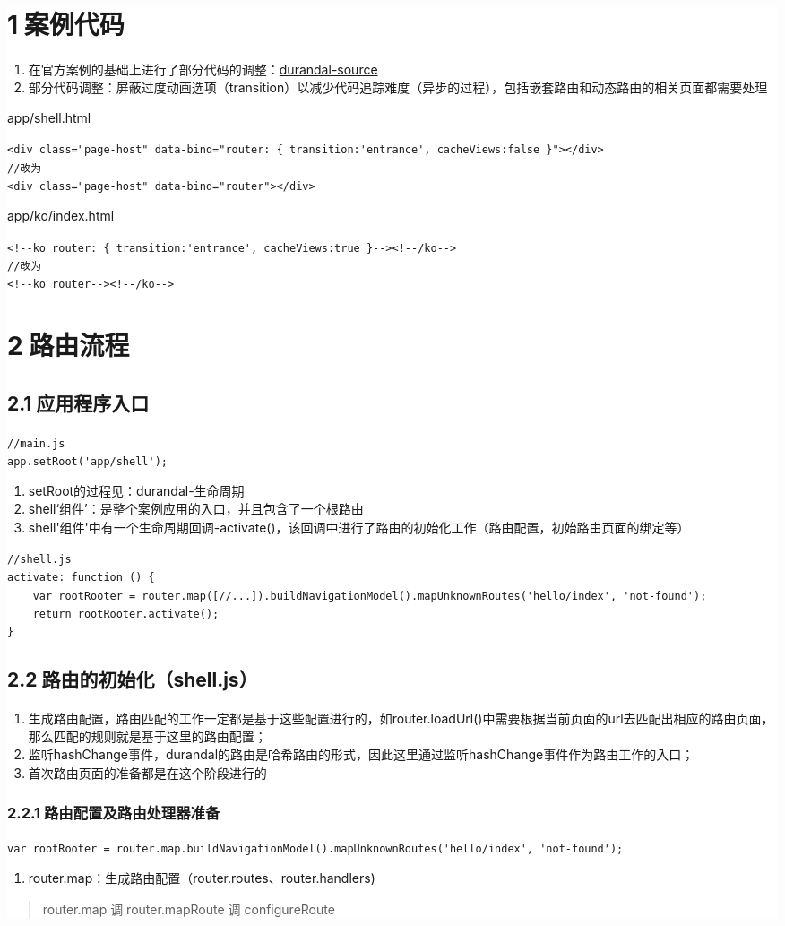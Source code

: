 # 1 案例代码
1. 在官方案例的基础上进行了部分代码的调整：[durandal-source](https://github.com/yusongjohn/durandal-source)
2. 部分代码调整：屏蔽过度动画选项（transition）以减少代码追踪难度（异步的过程），包括嵌套路由和动态路由的相关页面都需要处理<br/>

app/shell.html
```
<div class="page-host" data-bind="router: { transition:'entrance', cacheViews:false }"></div>
//改为
<div class="page-host" data-bind="router"></div>
```
    
app/ko/index.html<br/>

```
<!--ko router: { transition:'entrance', cacheViews:true }--><!--/ko-->
//改为
<!--ko router--><!--/ko-->
```
 
# 2 路由流程
## 2.1 应用程序入口

```
//main.js
app.setRoot('app/shell');
```


1. setRoot的过程见：durandal-生命周期
2. shell‘组件’：是整个案例应用的入口，并且包含了一个根路由
3. shell'组件'中有一个生命周期回调-activate()，该回调中进行了路由的初始化工作（路由配置，初始路由页面的绑定等）

```
//shell.js
activate: function () {
    var rootRooter = router.map([//...]).buildNavigationModel().mapUnknownRoutes('hello/index', 'not-found');
    return rootRooter.activate();
}
```

## 2.2 路由的初始化（shell.js）
1. 生成路由配置，路由匹配的工作一定都是基于这些配置进行的，如router.loadUrl()中需要根据当前页面的url去匹配出相应的路由页面，那么匹配的规则就是基于这里的路由配置；
2. 监听hashChange事件，durandal的路由是哈希路由的形式，因此这里通过监听hashChange事件作为路由工作的入口；
3. 首次路由页面的准备都是在这个阶段进行的
### 2.2.1 路由配置及路由处理器准备 
```
var rootRooter = router.map.buildNavigationModel().mapUnknownRoutes('hello/index', 'not-found');
```

1. router.map：生成路由配置（router.routes、router.handlers)<br/>
>router.map 调 router.mapRoute 调 configureRoute
